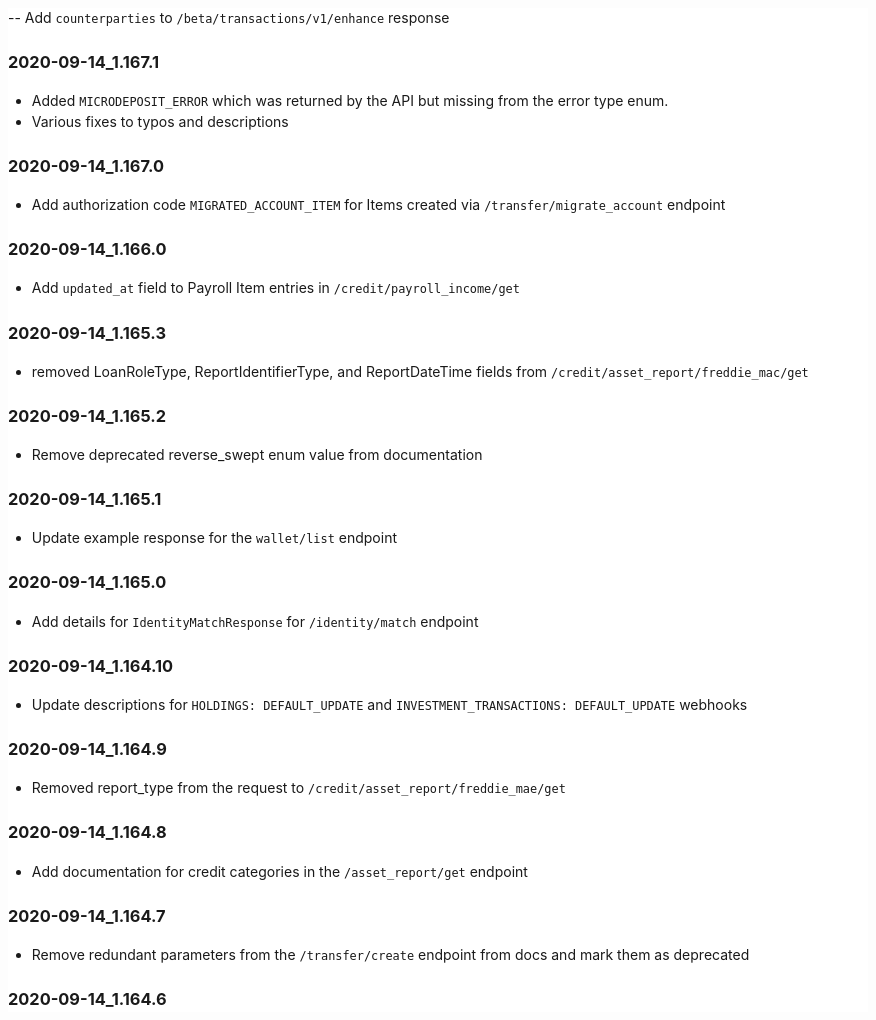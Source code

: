 -- Add `counterparties` to `/beta/transactions/v1/enhance` response

### 2020-09-14_1.167.1

- Added `MICRODEPOSIT_ERROR` which was returned by the API but missing from the error type enum.
- Various fixes to typos and descriptions

### 2020-09-14_1.167.0

- Add authorization code `MIGRATED_ACCOUNT_ITEM` for Items created via `/transfer/migrate_account` endpoint

### 2020-09-14_1.166.0

- Add `updated_at` field to Payroll Item entries in `/credit/payroll_income/get`

### 2020-09-14_1.165.3

- removed LoanRoleType, ReportIdentifierType, and ReportDateTime fields from `/credit/asset_report/freddie_mac/get`

### 2020-09-14_1.165.2

- Remove deprecated reverse_swept enum value from documentation

### 2020-09-14_1.165.1

- Update example response for the `wallet/list` endpoint

### 2020-09-14_1.165.0

- Add details for `IdentityMatchResponse` for `/identity/match` endpoint

### 2020-09-14_1.164.10

- Update descriptions for `HOLDINGS: DEFAULT_UPDATE` and `INVESTMENT_TRANSACTIONS: DEFAULT_UPDATE` webhooks

### 2020-09-14_1.164.9

- Removed report_type from the request to `/credit/asset_report/freddie_mae/get`

### 2020-09-14_1.164.8

- Add documentation for credit categories in the `/asset_report/get` endpoint

### 2020-09-14_1.164.7

- Remove redundant parameters from the `/transfer/create` endpoint from docs and mark them as deprecated

### 2020-09-14_1.164.6
